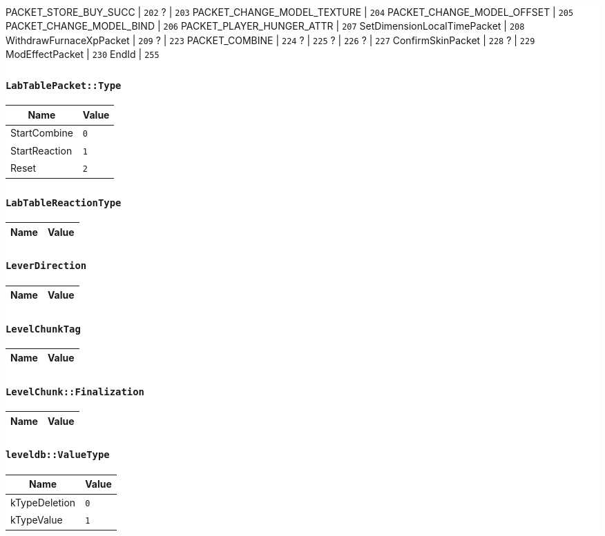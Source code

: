 PACKET_STORE_BUY_SUCC | `202`
? | `203`
PACKET_CHANGE_MODEL_TEXTURE | `204`
PACKET_CHANGE_MODEL_OFFSET | `205`
PACKET_CHANGE_MODEL_BIND | `206`
PACKET_PLAYER_HUNGER_ATTR | `207`
SetDimensionLocalTimePacket | `208`
WithdrawFurnaceXpPacket | `209`
? | `223`
PACKET_COMBINE | `224`
? | `225`
? | `226`
? | `227`
ConfirmSkinPacket | `228`
? | `229`
ModEffectPacket | `230`
EndId | `255`


### `LabTablePacket::Type`
Name | Value
-|-
StartCombine | `0`
StartReaction | `1`
Reset | `2`


### `LabTableReactionType`
Name | Value
-|-


### `LeverDirection`
Name | Value
-|-


### `LevelChunkTag`
Name | Value
-|-


### `LevelChunk::Finalization`
Name | Value
-|-


### `leveldb::ValueType`
Name | Value
-|-
kTypeDeletion | `0`
kTypeValue | `1`
